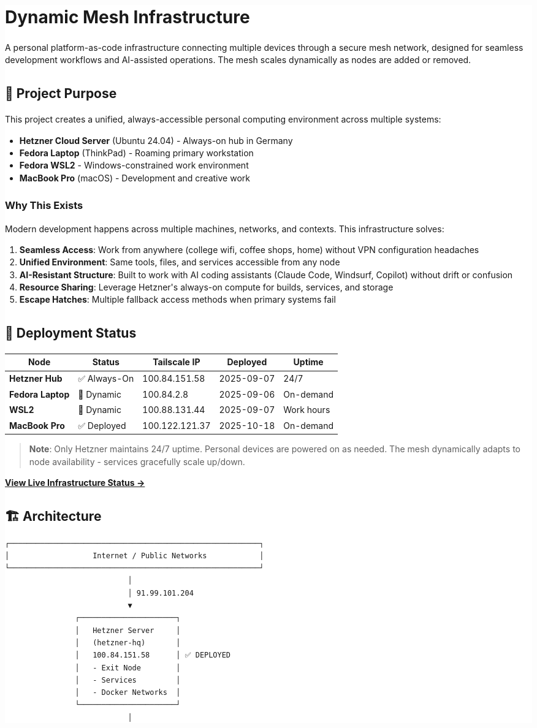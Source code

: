 # Dynamic Mesh Infrastructure

A personal platform-as-code infrastructure connecting multiple devices through a secure mesh network, designed for seamless development workflows and AI-assisted operations. The mesh scales dynamically as nodes are added or removed.

## 🎯 Project Purpose

This project creates a unified, always-accessible personal computing environment across multiple systems:

- **Hetzner Cloud Server** (Ubuntu 24.04) - Always-on hub in Germany
- **Fedora Laptop** (ThinkPad) - Roaming primary workstation
- **Fedora WSL2** - Windows-constrained work environment
- **MacBook Pro** (macOS) - Development and creative work

### Why This Exists

Modern development happens across multiple machines, networks, and contexts. This infrastructure solves:

1. **Seamless Access**: Work from anywhere (college wifi, coffee shops, home) without VPN configuration headaches
2. **Unified Environment**: Same tools, files, and services accessible from any node
3. **AI-Resistant Structure**: Built to work with AI coding assistants (Claude Code, Windsurf, Copilot) without drift or confusion
4. **Resource Sharing**: Leverage Hetzner's always-on compute for builds, services, and storage
5. **Escape Hatches**: Multiple fallback access methods when primary systems fail

## 🚀 Deployment Status

| Node | Status | Tailscale IP | Deployed | Uptime |
|------|--------|--------------|----------|---------|
| **Hetzner Hub** | ✅ Always-On | 100.84.151.58 | 2025-09-07 | 24/7 |
| **Fedora Laptop** | 🔄 Dynamic | 100.84.2.8 | 2025-09-06 | On-demand |
| **WSL2** | 🔄 Dynamic | 100.88.131.44 | 2025-09-07 | Work hours |
| **MacBook Pro** | ✅ Deployed | 100.122.121.37 | 2025-10-18 | On-demand |

> **Note**: Only Hetzner maintains 24/7 uptime. Personal devices are powered on as needed.
> The mesh dynamically adapts to node availability - services gracefully scale up/down.

**[View Live Infrastructure Status →](docs/STATUS.md)**

## 🏗️ Architecture

```
┌─────────────────────────────────────────────────────────┐
│                   Internet / Public Networks            │
└─────────────────────────────────────────────────────────┘
                            │
                            │ 91.99.101.204
                            ▼
                ┌──────────────────────┐
                │   Hetzner Server     │
                │   (hetzner-hq)       │
                │   100.84.151.58      │ ✅ DEPLOYED
                │   - Exit Node        │
                │   - Services         │
                │   - Docker Networks  │
                └──────────────────────┘
                            │
```